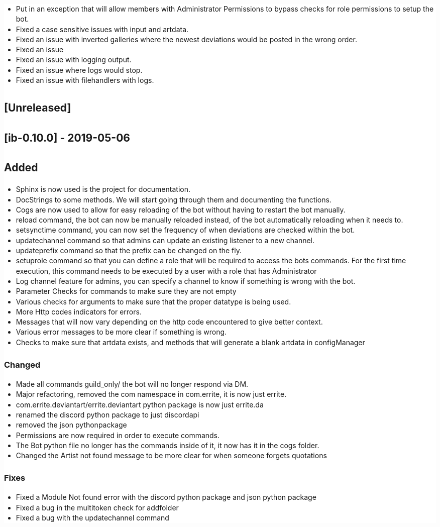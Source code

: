 - Put in an exception that will allow members with Administrator Permissions to bypass checks for role permissions to setup the bot.
- Fixed a case sensitive issues with input and artdata. 
- Fixed an issue with inverted galleries where the newest deviations would be posted in the wrong order. 
- Fixed an issue
- Fixed an issue with logging output.
- Fixed an issue where logs would stop.
- Fixed an issue with filehandlers with logs.

## [Unreleased]
## [ib-0.10.0] - 2019-05-06
## Added
- Sphinx is now used is the project for documentation. 
- DocStrings to some methods. We will start going through them and documenting the functions. 
- Cogs are now used to allow for easy reloading of the bot without having to restart the bot manually.
- reload command, the bot can now be manually reloaded instead, of the bot automatically reloading when it needs to.  
- setsynctime command, you can now set the frequency of when deviations are checked within the bot. 
- updatechannel command so that admins can update an existing listener to a new channel.
- updateprefix command so that the prefix can be changed on the fly. 
- setuprole command so that you can define a role that will be required to access the bots commands. For the first time execution, this command needs to be executed by a user with a role that has Administrator
- Log channel feature for admins, you can specify a channel to know if something is wrong with the bot. 
- Parameter Checks for commands to make sure they are not empty
- Various checks for arguments to make sure that the proper datatype is being used. 
- More Http codes indicators for errors.
- Messages that will now vary depending on the http code encountered to give better context. 
- Various error messages to be more clear if something is wrong. 
- Checks to make sure that artdata exists, and methods that will generate a blank artdata in configManager
### Changed
- Made all commands guild_only/ the bot will no longer respond via DM. 
- Major refactoring, removed the com namespace in com.errite, it is now just errite.
- com.errite.deviantart/errite.deviantart python package is now just errite.da
- renamed the discord python package to just discordapi
- removed the json pythonpackage
- Permissions are now required in order to execute commands. 
- The Bot python file no longer has the commands inside of it, it now has it in the cogs folder. 
- Changed the Artist not found message to be more clear for when someone forgets quotations
### Fixes
- Fixed a Module Not found error with the discord python package and json python package
- Fixed a bug in the multitoken check for addfolder
- Fixed a bug with the updatechannel command
